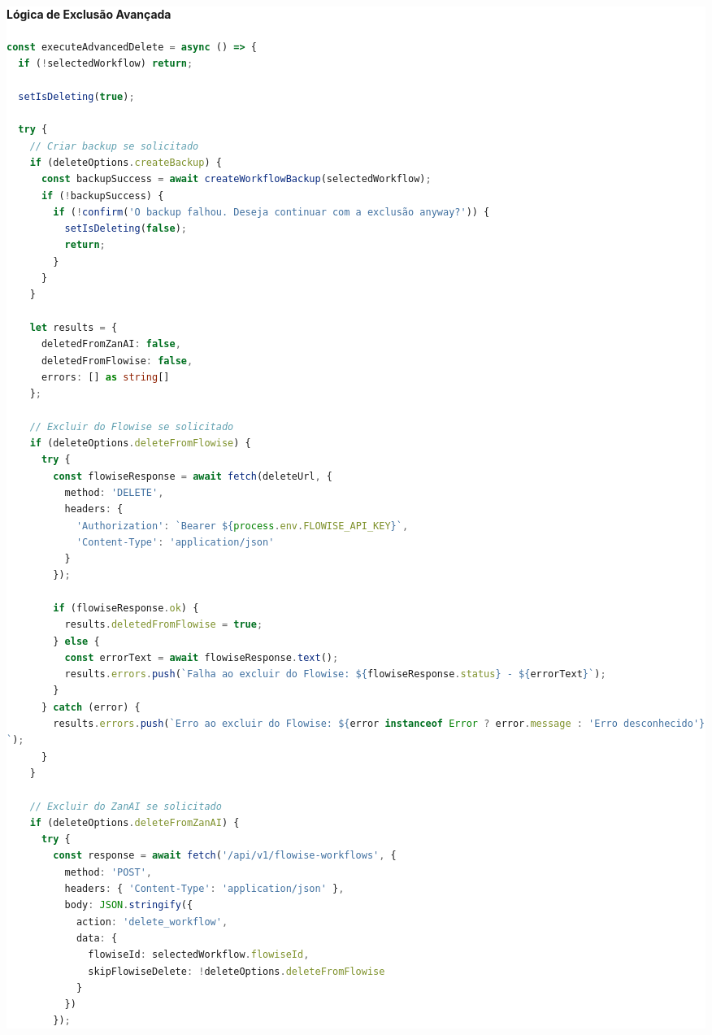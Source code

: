#### Lógica de Exclusão Avançada

```typescript
const executeAdvancedDelete = async () => {
  if (!selectedWorkflow) return;

  setIsDeleting(true);
  
  try {
    // Criar backup se solicitado
    if (deleteOptions.createBackup) {
      const backupSuccess = await createWorkflowBackup(selectedWorkflow);
      if (!backupSuccess) {
        if (!confirm('O backup falhou. Deseja continuar com a exclusão anyway?')) {
          setIsDeleting(false);
          return;
        }
      }
    }

    let results = {
      deletedFromZanAI: false,
      deletedFromFlowise: false,
      errors: [] as string[]
    };

    // Excluir do Flowise se solicitado
    if (deleteOptions.deleteFromFlowise) {
      try {
        const flowiseResponse = await fetch(deleteUrl, {
          method: 'DELETE',
          headers: {
            'Authorization': `Bearer ${process.env.FLOWISE_API_KEY}`,
            'Content-Type': 'application/json'
          }
        });

        if (flowiseResponse.ok) {
          results.deletedFromFlowise = true;
        } else {
          const errorText = await flowiseResponse.text();
          results.errors.push(`Falha ao excluir do Flowise: ${flowiseResponse.status} - ${errorText}`);
        }
      } catch (error) {
        results.errors.push(`Erro ao excluir do Flowise: ${error instanceof Error ? error.message : 'Erro desconhecido'}`);
      }
    }

    // Excluir do ZanAI se solicitado
    if (deleteOptions.deleteFromZanAI) {
      try {
        const response = await fetch('/api/v1/flowise-workflows', {
          method: 'POST',
          headers: { 'Content-Type': 'application/json' },
          body: JSON.stringify({
            action: 'delete_workflow',
            data: { 
              flowiseId: selectedWorkflow.flowiseId,
              skipFlowiseDelete: !deleteOptions.deleteFromFlowise
            }
          })
        });
```